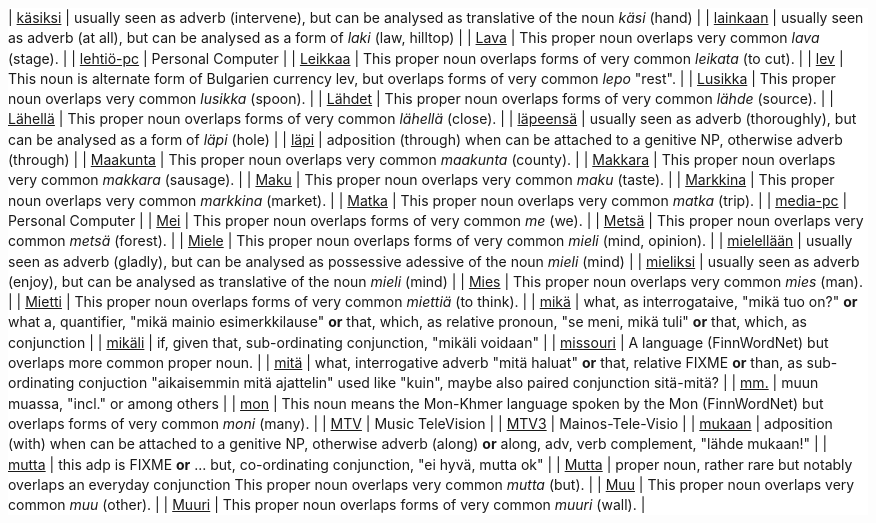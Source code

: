 | [käsiksi](lexemes/käsiksi.html) |  usually seen as adverb (intervene), but can be analysed as translative of the noun *käsi* (hand) |
| [lainkaan](lexemes/lainkaan.html) |  usually seen as adverb (at all), but can be analysed as a form of *laki* (law, hilltop) |
| [Lava](lexemes/Lava.html) |  This proper noun overlaps very common *lava* (stage). |
| [lehtiö-pc](lexemes/lehtiö-pc.html) |  Personal Computer |
| [Leikkaa](lexemes/Leikkaa.html) |  This proper noun overlaps forms of very common *leikata* (to cut). |
| [lev](lexemes/lev.html) |  This noun is alternate form of Bulgarien currency lev, but overlaps forms of very common *lepo* "rest". |
| [Lusikka](lexemes/Lusikka.html) |  This proper noun overlaps  very common *lusikka* (spoon). |
| [Lähdet](lexemes/Lähdet.html) |  This proper noun overlaps forms of very common *lähde* (source). |
| [Lähellä](lexemes/Lähellä.html) |  This proper noun overlaps forms of very common *lähellä* (close). |
| [läpeensä](lexemes/läpeensä.html) |  usually seen as adverb (thoroughly), but can be analysed as a form of *läpi* (hole) |
| [läpi](lexemes/läpi.html) |  adposition (through) when can be attached to a genitive NP, otherwise adverb (through) |
| [Maakunta](lexemes/Maakunta.html) |  This proper noun overlaps  very common *maakunta* (county). |
| [Makkara](lexemes/Makkara.html) |  This proper noun overlaps  very common *makkara* (sausage). |
| [Maku](lexemes/Maku.html) |  This proper noun overlaps  very common *maku* (taste). |
| [Markkina](lexemes/Markkina.html) |  This proper noun overlaps  very common *markkina* (market). |
| [Matka](lexemes/Matka.html) |  This proper noun overlaps  very common *matka* (trip). |
| [media-pc](lexemes/media-pc.html) |  Personal Computer |
| [Mei](lexemes/Mei.html) |  This proper noun overlaps forms of very common *me* (we). |
| [Metsä](lexemes/Metsä.html) |  This proper noun overlaps  very common *metsä* (forest). |
| [Miele](lexemes/Miele.html) |  This proper noun overlaps forms of very common *mieli* (mind, opinion). |
| [mielellään](lexemes/mielellään.html) |  usually seen as adverb (gladly), but can be analysed as possessive adessive of the noun *mieli* (mind) |
| [mieliksi](lexemes/mieliksi.html) |  usually seen as adverb (enjoy), but can be analysed as translative of the noun *mieli* (mind) |
| [Mies](lexemes/Mies.html) |  This proper noun overlaps  very common *mies* (man). |
| [Mietti](lexemes/Mietti.html) |  This proper noun overlaps forms of very common *miettiä* (to think). |
| [mikä](lexemes/mikä.html) |  what, as interrogataive, "mikä tuo on?"  **or**  what a, quantifier, "mikä mainio esimerkkilause"  **or**  that, which, as relative pronoun, "se meni, mikä tuli"  **or**  that, which, as conjunction |
| [mikäli](lexemes/mikäli.html) |  if, given that, sub-ordinating conjunction, "mikäli voidaan" |
| [missouri](lexemes/missouri.html) |  A language (FinnWordNet) but overlaps more common proper noun. |
| [mitä](lexemes/mitä.html) |  what, interrogative adverb "mitä haluat"  **or**  that, relative FIXME  **or**  than, as sub-ordinating conjuction "aikaisemmin mitä ajattelin" used like "kuin", maybe also paired conjunction sitä-mitä? |
| [mm.](lexemes/mmSTOP.html) |  muun muassa, "incl." or among others |
| [mon](lexemes/mon.html) |  This noun means the Mon-Khmer language spoken by the Mon (FinnWordNet) but overlaps forms of very common *moni* (many). |
| [MTV](lexemes/MTV.html) |  Music TeleVision |
| [MTV3](lexemes/MTV3.html) |  Mainos-Tele-Visio |
| [mukaan](lexemes/mukaan.html) |  adposition (with) when can be attached to a genitive NP, otherwise adverb (along)  **or**  along, adv, verb complement, "lähde mukaan!" |
| [mutta](lexemes/mutta.html) |  this adp is FIXME  **or**  ... but, co-ordinating conjunction, "ei hyvä, mutta ok" |
| [Mutta](lexemes/Mutta.html) |  proper noun, rather rare but notably overlaps an everyday conjunction   This proper noun overlaps  very common *mutta* (but). |
| [Muu](lexemes/Muu.html) |  This proper noun overlaps  very common *muu* (other). |
| [Muuri](lexemes/Muuri.html) |  This proper noun overlaps forms of very common *muuri* (wall). |